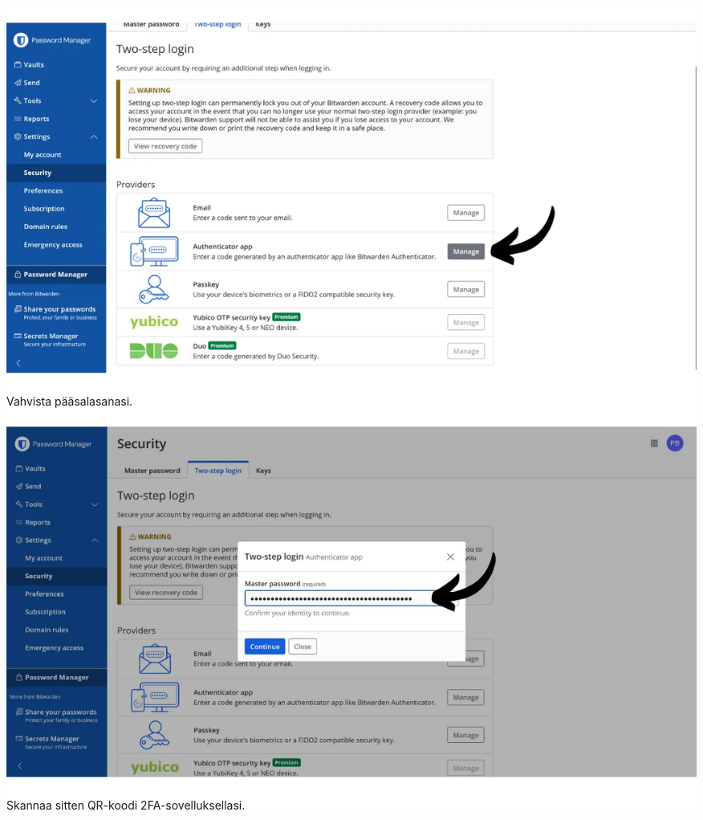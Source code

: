 ![BITWARDEN](assets/notext/16.webp)
Vahvista pääsalasanasi.
![BITWARDEN](assets/notext/17.webp)
Skannaa sitten QR-koodi 2FA-sovelluksellasi.